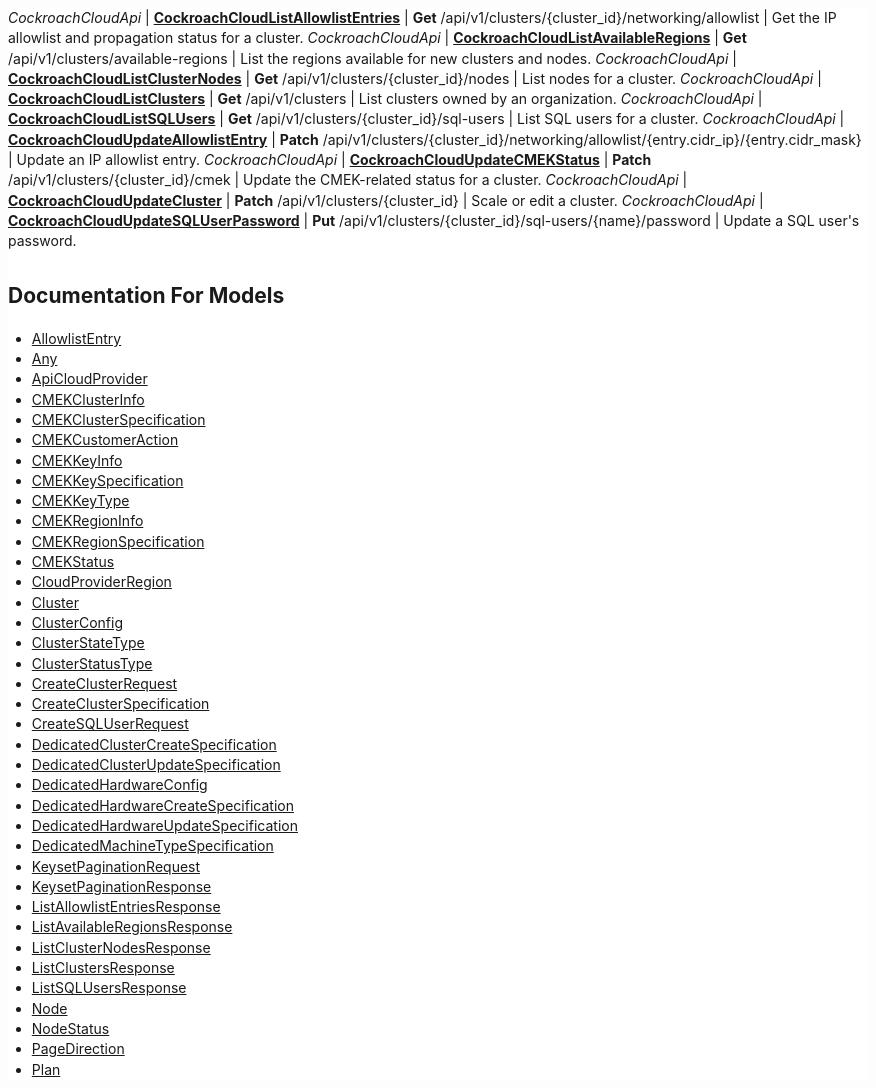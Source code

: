 *CockroachCloudApi* | [**CockroachCloudListAllowlistEntries**](docs/CockroachCloudApi.md#cockroachcloudlistallowlistentries) | **Get** /api/v1/clusters/{cluster_id}/networking/allowlist | Get the IP allowlist and propagation status for a cluster.
*CockroachCloudApi* | [**CockroachCloudListAvailableRegions**](docs/CockroachCloudApi.md#cockroachcloudlistavailableregions) | **Get** /api/v1/clusters/available-regions | List the regions available for new clusters and nodes.
*CockroachCloudApi* | [**CockroachCloudListClusterNodes**](docs/CockroachCloudApi.md#cockroachcloudlistclusternodes) | **Get** /api/v1/clusters/{cluster_id}/nodes | List nodes for a cluster.
*CockroachCloudApi* | [**CockroachCloudListClusters**](docs/CockroachCloudApi.md#cockroachcloudlistclusters) | **Get** /api/v1/clusters | List clusters owned by an organization.
*CockroachCloudApi* | [**CockroachCloudListSQLUsers**](docs/CockroachCloudApi.md#cockroachcloudlistsqlusers) | **Get** /api/v1/clusters/{cluster_id}/sql-users | List SQL users for a cluster.
*CockroachCloudApi* | [**CockroachCloudUpdateAllowlistEntry**](docs/CockroachCloudApi.md#cockroachcloudupdateallowlistentry) | **Patch** /api/v1/clusters/{cluster_id}/networking/allowlist/{entry.cidr_ip}/{entry.cidr_mask} | Update an IP allowlist entry.
*CockroachCloudApi* | [**CockroachCloudUpdateCMEKStatus**](docs/CockroachCloudApi.md#cockroachcloudupdatecmekstatus) | **Patch** /api/v1/clusters/{cluster_id}/cmek | Update the CMEK-related status for a cluster.
*CockroachCloudApi* | [**CockroachCloudUpdateCluster**](docs/CockroachCloudApi.md#cockroachcloudupdatecluster) | **Patch** /api/v1/clusters/{cluster_id} | Scale or edit a cluster.
*CockroachCloudApi* | [**CockroachCloudUpdateSQLUserPassword**](docs/CockroachCloudApi.md#cockroachcloudupdatesqluserpassword) | **Put** /api/v1/clusters/{cluster_id}/sql-users/{name}/password | Update a SQL user&#39;s password.


## Documentation For Models

 - [AllowlistEntry](docs/AllowlistEntry.md)
 - [Any](docs/Any.md)
 - [ApiCloudProvider](docs/ApiCloudProvider.md)
 - [CMEKClusterInfo](docs/CMEKClusterInfo.md)
 - [CMEKClusterSpecification](docs/CMEKClusterSpecification.md)
 - [CMEKCustomerAction](docs/CMEKCustomerAction.md)
 - [CMEKKeyInfo](docs/CMEKKeyInfo.md)
 - [CMEKKeySpecification](docs/CMEKKeySpecification.md)
 - [CMEKKeyType](docs/CMEKKeyType.md)
 - [CMEKRegionInfo](docs/CMEKRegionInfo.md)
 - [CMEKRegionSpecification](docs/CMEKRegionSpecification.md)
 - [CMEKStatus](docs/CMEKStatus.md)
 - [CloudProviderRegion](docs/CloudProviderRegion.md)
 - [Cluster](docs/Cluster.md)
 - [ClusterConfig](docs/ClusterConfig.md)
 - [ClusterStateType](docs/ClusterStateType.md)
 - [ClusterStatusType](docs/ClusterStatusType.md)
 - [CreateClusterRequest](docs/CreateClusterRequest.md)
 - [CreateClusterSpecification](docs/CreateClusterSpecification.md)
 - [CreateSQLUserRequest](docs/CreateSQLUserRequest.md)
 - [DedicatedClusterCreateSpecification](docs/DedicatedClusterCreateSpecification.md)
 - [DedicatedClusterUpdateSpecification](docs/DedicatedClusterUpdateSpecification.md)
 - [DedicatedHardwareConfig](docs/DedicatedHardwareConfig.md)
 - [DedicatedHardwareCreateSpecification](docs/DedicatedHardwareCreateSpecification.md)
 - [DedicatedHardwareUpdateSpecification](docs/DedicatedHardwareUpdateSpecification.md)
 - [DedicatedMachineTypeSpecification](docs/DedicatedMachineTypeSpecification.md)
 - [KeysetPaginationRequest](docs/KeysetPaginationRequest.md)
 - [KeysetPaginationResponse](docs/KeysetPaginationResponse.md)
 - [ListAllowlistEntriesResponse](docs/ListAllowlistEntriesResponse.md)
 - [ListAvailableRegionsResponse](docs/ListAvailableRegionsResponse.md)
 - [ListClusterNodesResponse](docs/ListClusterNodesResponse.md)
 - [ListClustersResponse](docs/ListClustersResponse.md)
 - [ListSQLUsersResponse](docs/ListSQLUsersResponse.md)
 - [Node](docs/Node.md)
 - [NodeStatus](docs/NodeStatus.md)
 - [PageDirection](docs/PageDirection.md)
 - [Plan](docs/Plan.md)